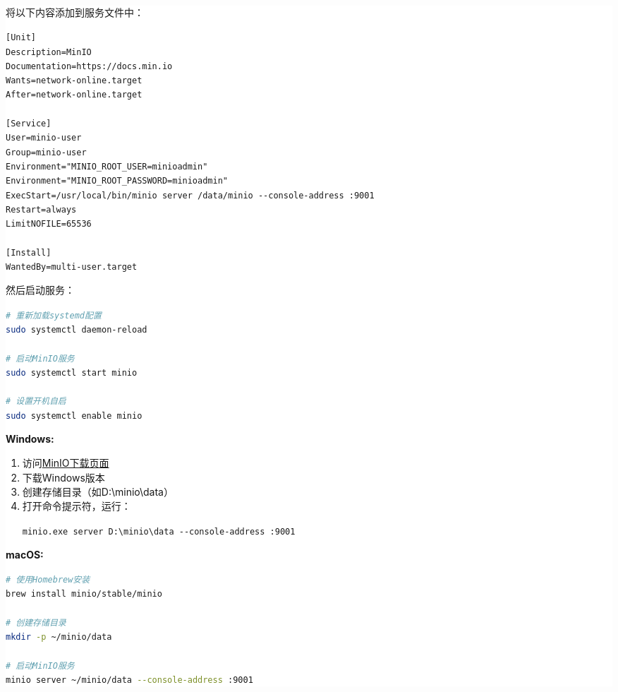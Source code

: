将以下内容添加到服务文件中：

```
[Unit]
Description=MinIO
Documentation=https://docs.min.io
Wants=network-online.target
After=network-online.target

[Service]
User=minio-user
Group=minio-user
Environment="MINIO_ROOT_USER=minioadmin"
Environment="MINIO_ROOT_PASSWORD=minioadmin"
ExecStart=/usr/local/bin/minio server /data/minio --console-address :9001
Restart=always
LimitNOFILE=65536

[Install]
WantedBy=multi-user.target
```

然后启动服务：

```bash
# 重新加载systemd配置
sudo systemctl daemon-reload

# 启动MinIO服务
sudo systemctl start minio

# 设置开机自启
sudo systemctl enable minio
```

**Windows:**

1. 访问[MinIO下载页面](https://min.io/download)
2. 下载Windows版本
3. 创建存储目录（如D:\minio\data）
4. 打开命令提示符，运行：
   ```
   minio.exe server D:\minio\data --console-address :9001
   ```

**macOS:**

```bash
# 使用Homebrew安装
brew install minio/stable/minio

# 创建存储目录
mkdir -p ~/minio/data

# 启动MinIO服务
minio server ~/minio/data --console-address :9001
```
